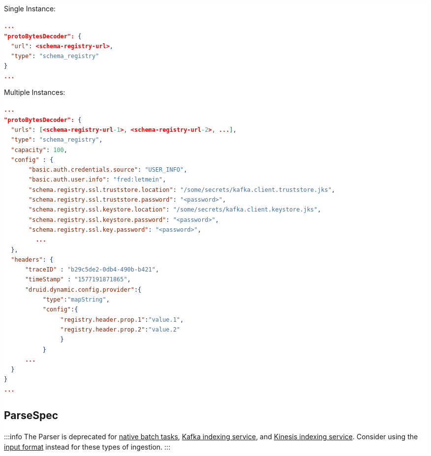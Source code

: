 Single Instance:

```json
...
"protoBytesDecoder": {
  "url": <schema-registry-url>,
  "type": "schema_registry"
}
...
```

Multiple Instances:

```json
...
"protoBytesDecoder": {
  "urls": [<schema-registry-url-1>, <schema-registry-url-2>, ...],
  "type": "schema_registry",
  "capacity": 100,
  "config" : {
       "basic.auth.credentials.source": "USER_INFO",
       "basic.auth.user.info": "fred:letmein",
       "schema.registry.ssl.truststore.location": "/some/secrets/kafka.client.truststore.jks",
       "schema.registry.ssl.truststore.password": "<password>",
       "schema.registry.ssl.keystore.location": "/some/secrets/kafka.client.keystore.jks",
       "schema.registry.ssl.keystore.password": "<password>",
       "schema.registry.ssl.key.password": "<password>",
         ... 
  },
  "headers": {
      "traceID" : "b29c5de2-0db4-490b-b421",
      "timeStamp" : "1577191871865",
      "druid.dynamic.config.provider":{
           "type":"mapString", 
           "config":{
                "registry.header.prop.1":"value.1", 
                "registry.header.prop.2":"value.2"
                }
           }
      ...
  }
}
...
```

## ParseSpec

:::info
 The Parser is deprecated for [native batch tasks](./native-batch.md), [Kafka indexing service](../ingestion/kafka-ingestion.md),
and [Kinesis indexing service](../ingestion/kinesis-ingestion.md).
Consider using the [input format](#input-format) instead for these types of ingestion.
:::
